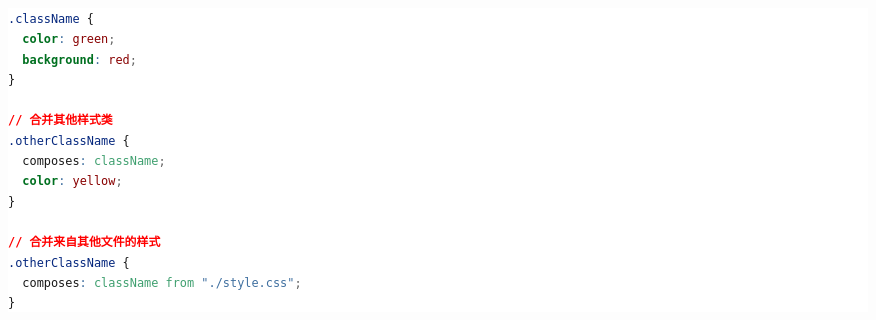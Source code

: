```css
.className {
  color: green;
  background: red;
}

// 合并其他样式类
.otherClassName {
  composes: className;
  color: yellow;
}

// 合并来自其他文件的样式
.otherClassName {
  composes: className from "./style.css";
}
```
